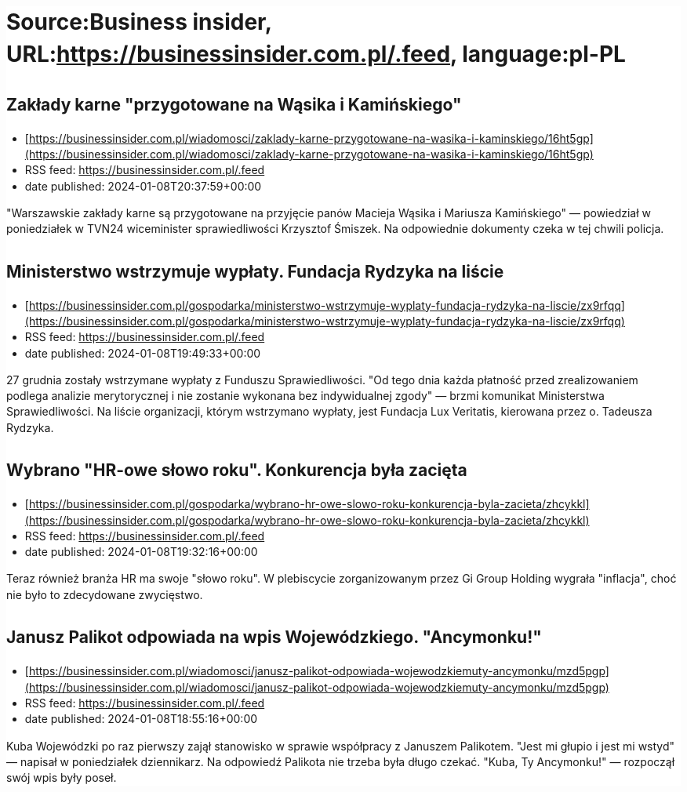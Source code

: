 # Source:Business insider, URL:https://businessinsider.com.pl/.feed, language:pl-PL

## Zakłady karne "przygotowane na Wąsika i Kamińskiego"
 - [https://businessinsider.com.pl/wiadomosci/zaklady-karne-przygotowane-na-wasika-i-kaminskiego/16ht5gp](https://businessinsider.com.pl/wiadomosci/zaklady-karne-przygotowane-na-wasika-i-kaminskiego/16ht5gp)
 - RSS feed: https://businessinsider.com.pl/.feed
 - date published: 2024-01-08T20:37:59+00:00

"Warszawskie zakłady karne są przygotowane na przyjęcie panów Macieja Wąsika i Mariusza Kamińskiego" — powiedział w poniedziałek w TVN24 wiceminister sprawiedliwości Krzysztof Śmiszek. Na odpowiednie dokumenty czeka w tej chwili policja.

## Ministerstwo wstrzymuje wypłaty. Fundacja Rydzyka na liście
 - [https://businessinsider.com.pl/gospodarka/ministerstwo-wstrzymuje-wyplaty-fundacja-rydzyka-na-liscie/zx9rfqq](https://businessinsider.com.pl/gospodarka/ministerstwo-wstrzymuje-wyplaty-fundacja-rydzyka-na-liscie/zx9rfqq)
 - RSS feed: https://businessinsider.com.pl/.feed
 - date published: 2024-01-08T19:49:33+00:00

27 grudnia zostały wstrzymane wypłaty z Funduszu Sprawiedliwości. "Od tego dnia każda płatność przed zrealizowaniem podlega analizie merytorycznej i nie zostanie wykonana bez indywidualnej zgody" — brzmi komunikat Ministerstwa Sprawiedliwości. Na liście organizacji, którym wstrzymano wypłaty, jest Fundacja Lux Veritatis, kierowana przez o. Tadeusza Rydzyka.

## Wybrano "HR-owe słowo roku". Konkurencja była zacięta
 - [https://businessinsider.com.pl/gospodarka/wybrano-hr-owe-slowo-roku-konkurencja-byla-zacieta/zhcykkl](https://businessinsider.com.pl/gospodarka/wybrano-hr-owe-slowo-roku-konkurencja-byla-zacieta/zhcykkl)
 - RSS feed: https://businessinsider.com.pl/.feed
 - date published: 2024-01-08T19:32:16+00:00

Teraz również branża HR ma swoje "słowo roku". W plebiscycie zorganizowanym przez Gi Group Holding wygrała "inflacja", choć nie było to zdecydowane zwycięstwo.

## Janusz Palikot odpowiada na wpis Wojewódzkiego. "Ancymonku!"
 - [https://businessinsider.com.pl/wiadomosci/janusz-palikot-odpowiada-wojewodzkiemuty-ancymonku/mzd5pgp](https://businessinsider.com.pl/wiadomosci/janusz-palikot-odpowiada-wojewodzkiemuty-ancymonku/mzd5pgp)
 - RSS feed: https://businessinsider.com.pl/.feed
 - date published: 2024-01-08T18:55:16+00:00

Kuba Wojewódzki po raz pierwszy zajął stanowisko w sprawie współpracy z Januszem Palikotem. "Jest mi głupio i jest mi wstyd" — napisał w poniedziałek dziennikarz. Na odpowiedź Palikota nie trzeba była długo czekać. "Kuba, Ty Ancymonku!" — rozpoczął swój wpis były poseł.
